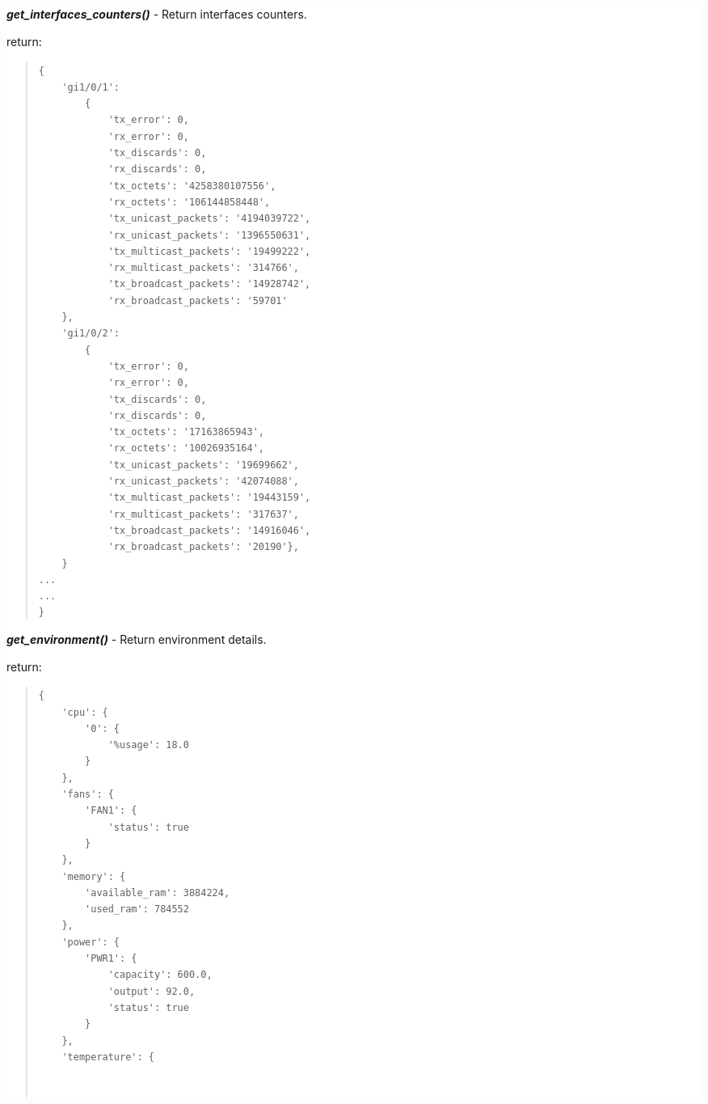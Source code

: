 _**get_interfaces_counters()**_ - Return interfaces counters.

return:
<blockquote><pre><code>{
    'gi1/0/1': 
        {
            'tx_error': 0, 
            'rx_error': 0, 
            'tx_discards': 0, 
            'rx_discards': 0,
            'tx_octets': '4258380107556',
            'rx_octets': '106144858448', 
            'tx_unicast_packets': '4194039722', 
            'rx_unicast_packets': '1396550631', 
            'tx_multicast_packets': '19499222', 
            'rx_multicast_packets': '314766', 
            'tx_broadcast_packets': '14928742', 
            'rx_broadcast_packets': '59701'
    }, 
    'gi1/0/2': 
        {
            'tx_error': 0, 
            'rx_error': 0, 
            'tx_discards': 0, 
            'rx_discards': 0, 
            'tx_octets': '17163865943', 
            'rx_octets': '10026935164', 
            'tx_unicast_packets': '19699662', 
            'rx_unicast_packets': '42074088', 
            'tx_multicast_packets': '19443159', 
            'rx_multicast_packets': '317637', 
            'tx_broadcast_packets': '14916046', 
            'rx_broadcast_packets': '20190'}, 
    }
...
...
}
</code></pre></blockquote>

_**get_environment()**_ - Return environment details.

return:
<blockquote><pre><code>{
    'cpu': {
        '0': {
            '%usage': 18.0
        }
    },
    'fans': {
        'FAN1': {
            'status': true
        }
    },
    'memory': {
        'available_ram': 3884224,
        'used_ram': 784552
    },
    'power': {
        'PWR1': {
            'capacity': 600.0,
            'output': 92.0,
            'status': true
        }
    },
    'temperature': {